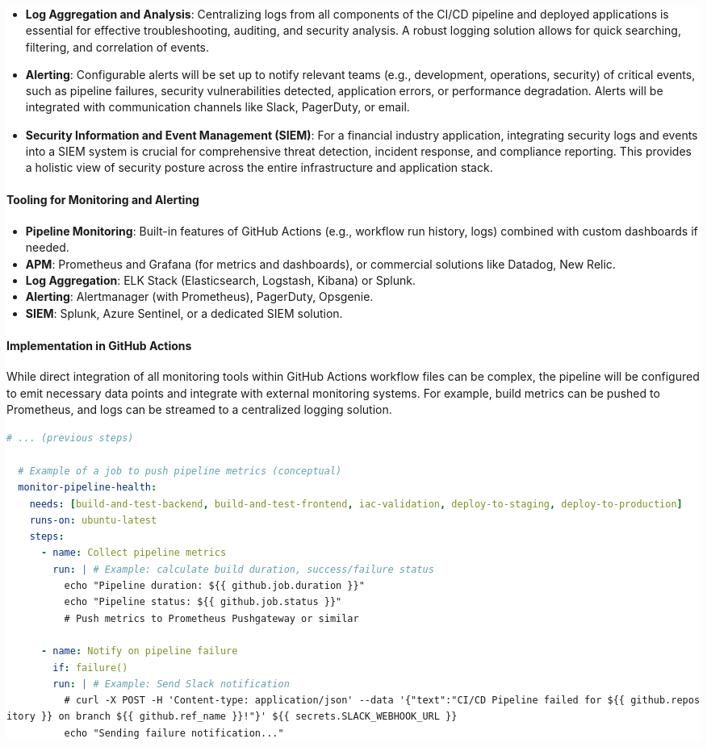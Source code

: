 *   **Log Aggregation and Analysis**: Centralizing logs from all components of the CI/CD pipeline and deployed applications is essential for effective troubleshooting, auditing, and security analysis. A robust logging solution allows for quick searching, filtering, and correlation of events.

*   **Alerting**: Configurable alerts will be set up to notify relevant teams (e.g., development, operations, security) of critical events, such as pipeline failures, security vulnerabilities detected, application errors, or performance degradation. Alerts will be integrated with communication channels like Slack, PagerDuty, or email.

*   **Security Information and Event Management (SIEM)**: For a financial industry application, integrating security logs and events into a SIEM system is crucial for comprehensive threat detection, incident response, and compliance reporting. This provides a holistic view of security posture across the entire infrastructure and application stack.

#### Tooling for Monitoring and Alerting

*   **Pipeline Monitoring**: Built-in features of GitHub Actions (e.g., workflow run history, logs) combined with custom dashboards if needed.
*   **APM**: Prometheus and Grafana (for metrics and dashboards), or commercial solutions like Datadog, New Relic.
*   **Log Aggregation**: ELK Stack (Elasticsearch, Logstash, Kibana) or Splunk.
*   **Alerting**: Alertmanager (with Prometheus), PagerDuty, Opsgenie.
*   **SIEM**: Splunk, Azure Sentinel, or a dedicated SIEM solution.

#### Implementation in GitHub Actions

While direct integration of all monitoring tools within GitHub Actions workflow files can be complex, the pipeline will be configured to emit necessary data points and integrate with external monitoring systems. For example, build metrics can be pushed to Prometheus, and logs can be streamed to a centralized logging solution.

```yaml
# ... (previous steps)

  # Example of a job to push pipeline metrics (conceptual)
  monitor-pipeline-health:
    needs: [build-and-test-backend, build-and-test-frontend, iac-validation, deploy-to-staging, deploy-to-production]
    runs-on: ubuntu-latest
    steps:
      - name: Collect pipeline metrics
        run: | # Example: calculate build duration, success/failure status
          echo "Pipeline duration: ${{ github.job.duration }}"
          echo "Pipeline status: ${{ github.job.status }}"
          # Push metrics to Prometheus Pushgateway or similar

      - name: Notify on pipeline failure
        if: failure()
        run: | # Example: Send Slack notification
          # curl -X POST -H 'Content-type: application/json' --data '{"text":"CI/CD Pipeline failed for ${{ github.repository }} on branch ${{ github.ref_name }}!"}' ${{ secrets.SLACK_WEBHOOK_URL }}
          echo "Sending failure notification..."

```
